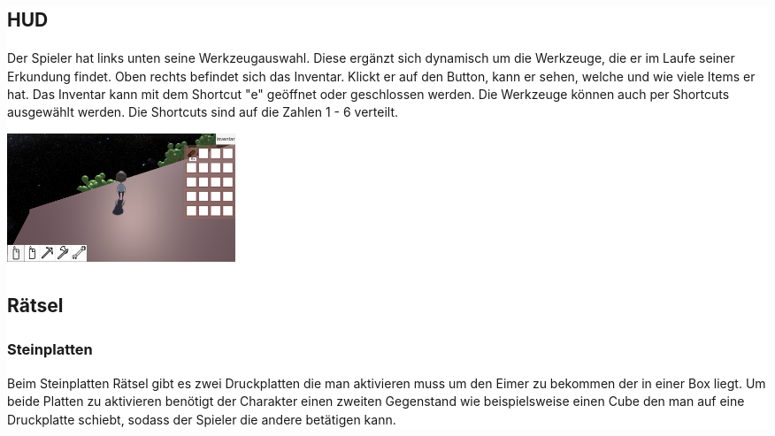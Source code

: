 ## HUD  

Der Spieler hat links unten seine Werkzeugauswahl. Diese ergänzt sich dynamisch um die Werkzeuge, die er im Laufe seiner Erkundung findet. Oben rechts befindet sich das Inventar. Klickt er auf den Button, kann er sehen, welche und wie viele Items er hat. Das Inventar kann mit dem Shortcut "e" geöffnet oder geschlossen werden. Die Werkzeuge können auch per Shortcuts ausgewählt werden. Die Shortcuts sind auf die Zahlen 1 - 6 verteilt.  

<img src="./images/playable_demo/HUD.png" width="30%" height="30%">

## Rätsel  

### Steinplatten  
Beim Steinplatten Rätsel gibt es zwei Druckplatten die man aktivieren muss um den Eimer zu bekommen der in einer Box liegt.
Um beide Platten zu aktivieren benötigt der Charakter einen zweiten Gegenstand wie beispielsweise einen Cube den man auf eine Druckplatte schiebt, sodass der Spieler die andere betätigen kann.
